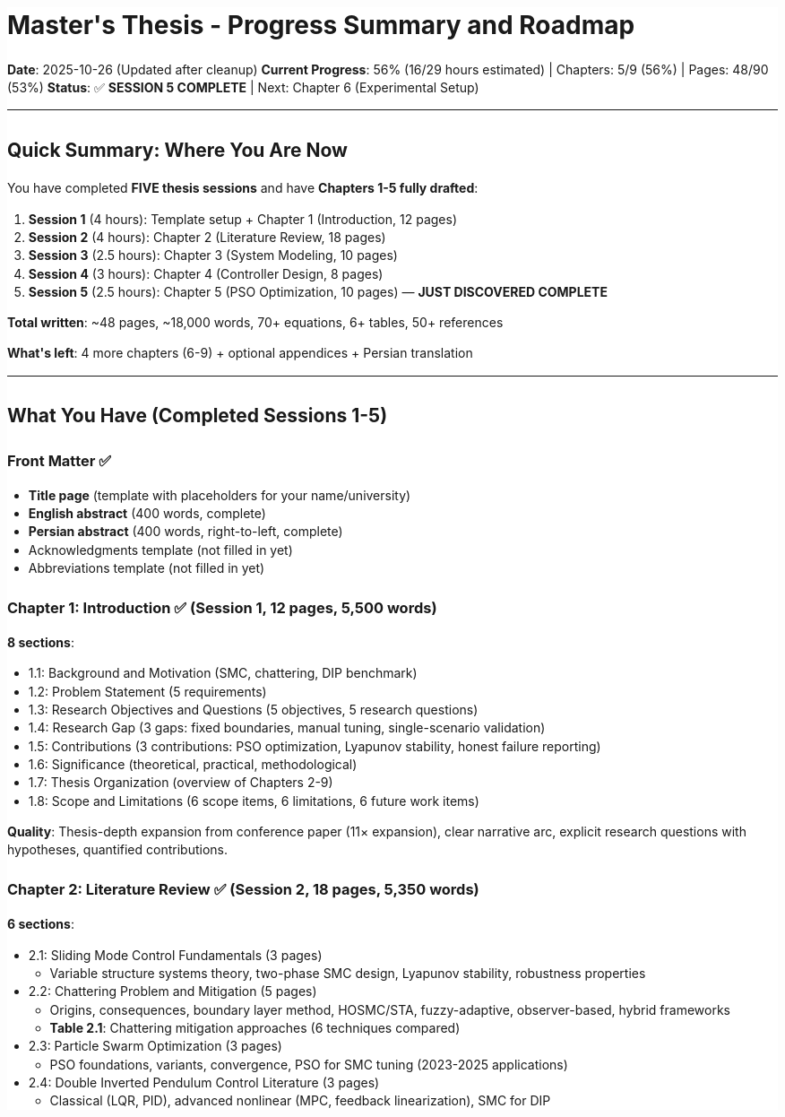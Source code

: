 # Master's Thesis - Progress Summary and Roadmap

**Date**: 2025-10-26 (Updated after cleanup)
**Current Progress**: 56% (16/29 hours estimated) | Chapters: 5/9 (56%) | Pages: 48/90 (53%)
**Status**: ✅ **SESSION 5 COMPLETE** | Next: Chapter 6 (Experimental Setup)

---

## Quick Summary: Where You Are Now

You have completed **FIVE thesis sessions** and have **Chapters 1-5 fully drafted**:

1. **Session 1** (4 hours): Template setup + Chapter 1 (Introduction, 12 pages)
2. **Session 2** (4 hours): Chapter 2 (Literature Review, 18 pages)
3. **Session 3** (2.5 hours): Chapter 3 (System Modeling, 10 pages)
4. **Session 4** (3 hours): Chapter 4 (Controller Design, 8 pages)
5. **Session 5** (2.5 hours): Chapter 5 (PSO Optimization, 10 pages) — **JUST DISCOVERED COMPLETE**

**Total written**: ~48 pages, ~18,000 words, 70+ equations, 6+ tables, 50+ references

**What's left**: 4 more chapters (6-9) + optional appendices + Persian translation

---

## What You Have (Completed Sessions 1-5)

### Front Matter ✅
- **Title page** (template with placeholders for your name/university)
- **English abstract** (400 words, complete)
- **Persian abstract** (400 words, right-to-left, complete)
- Acknowledgments template (not filled in yet)
- Abbreviations template (not filled in yet)

### Chapter 1: Introduction ✅ (Session 1, 12 pages, 5,500 words)
**8 sections**:
- 1.1: Background and Motivation (SMC, chattering, DIP benchmark)
- 1.2: Problem Statement (5 requirements)
- 1.3: Research Objectives and Questions (5 objectives, 5 research questions)
- 1.4: Research Gap (3 gaps: fixed boundaries, manual tuning, single-scenario validation)
- 1.5: Contributions (3 contributions: PSO optimization, Lyapunov stability, honest failure reporting)
- 1.6: Significance (theoretical, practical, methodological)
- 1.7: Thesis Organization (overview of Chapters 2-9)
- 1.8: Scope and Limitations (6 scope items, 6 limitations, 6 future work items)

**Quality**: Thesis-depth expansion from conference paper (11× expansion), clear narrative arc, explicit research questions with hypotheses, quantified contributions.

### Chapter 2: Literature Review ✅ (Session 2, 18 pages, 5,350 words)
**6 sections**:
- 2.1: Sliding Mode Control Fundamentals (3 pages)
  * Variable structure systems theory, two-phase SMC design, Lyapunov stability, robustness properties
- 2.2: Chattering Problem and Mitigation (5 pages)
  * Origins, consequences, boundary layer method, HOSMC/STA, fuzzy-adaptive, observer-based, hybrid frameworks
  * **Table 2.1**: Chattering mitigation approaches (6 techniques compared)
- 2.3: Particle Swarm Optimization (3 pages)
  * PSO foundations, variants, convergence, PSO for SMC tuning (2023-2025 applications)
- 2.4: Double Inverted Pendulum Control Literature (3 pages)
  * Classical (LQR, PID), advanced nonlinear (MPC, feedback linearization), SMC for DIP